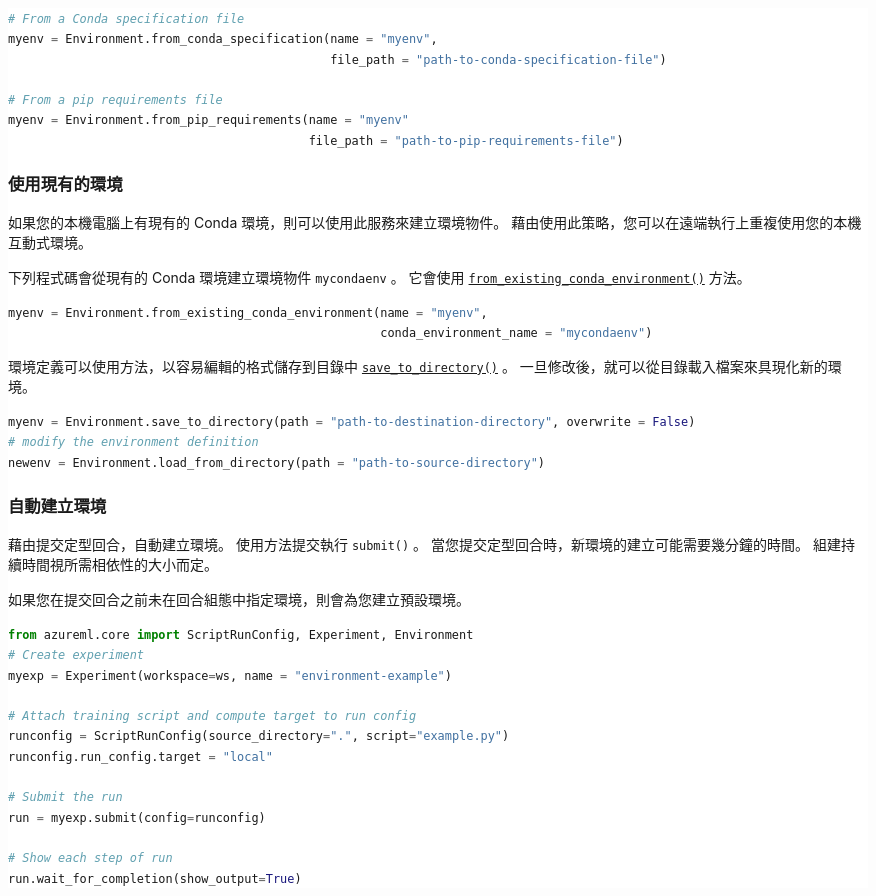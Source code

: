 ```python
# From a Conda specification file
myenv = Environment.from_conda_specification(name = "myenv",
                                             file_path = "path-to-conda-specification-file")

# From a pip requirements file
myenv = Environment.from_pip_requirements(name = "myenv"
                                          file_path = "path-to-pip-requirements-file")                                          
```

### <a name="use-existing-environments"></a>使用現有的環境

如果您的本機電腦上有現有的 Conda 環境，則可以使用此服務來建立環境物件。 藉由使用此策略，您可以在遠端執行上重複使用您的本機互動式環境。

下列程式碼會從現有的 Conda 環境建立環境物件 `mycondaenv` 。 它會使用 [`from_existing_conda_environment()`](https://docs.microsoft.com/python/api/azureml-core/azureml.core.environment.environment?view=azure-ml-py#from-existing-conda-environment-name--conda-environment-name-) 方法。

``` python
myenv = Environment.from_existing_conda_environment(name = "myenv",
                                                    conda_environment_name = "mycondaenv")
```

環境定義可以使用方法，以容易編輯的格式儲存到目錄中 [`save_to_directory()`](https://docs.microsoft.com/python/api/azureml-core/azureml.core.environment.environment?view=azure-ml-py#save-to-directory-path--overwrite-false-) 。 一旦修改後，就可以從目錄載入檔案來具現化新的環境。

```python
myenv = Environment.save_to_directory(path = "path-to-destination-directory", overwrite = False)
# modify the environment definition
newenv = Environment.load_from_directory(path = "path-to-source-directory")
```

### <a name="create-environments-automatically"></a>自動建立環境

藉由提交定型回合，自動建立環境。 使用方法提交執行 `submit()` 。 當您提交定型回合時，新環境的建立可能需要幾分鐘的時間。 組建持續時間視所需相依性的大小而定。 

如果您在提交回合之前未在回合組態中指定環境，則會為您建立預設環境。

```python
from azureml.core import ScriptRunConfig, Experiment, Environment
# Create experiment 
myexp = Experiment(workspace=ws, name = "environment-example")

# Attach training script and compute target to run config
runconfig = ScriptRunConfig(source_directory=".", script="example.py")
runconfig.run_config.target = "local"

# Submit the run
run = myexp.submit(config=runconfig)

# Show each step of run 
run.wait_for_completion(show_output=True)
```
